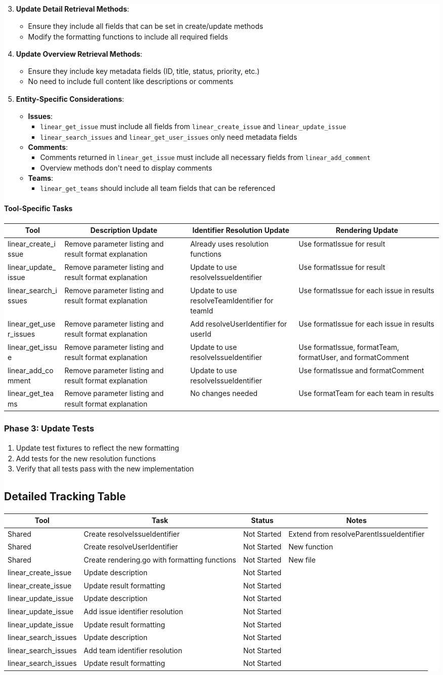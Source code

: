 3. **Update Detail Retrieval Methods**:
   - Ensure they include all fields that can be set in create/update methods
   - Modify the formatting functions to include all required fields

4. **Update Overview Retrieval Methods**:
   - Ensure they include key metadata fields (ID, title, status, priority, etc.)
   - No need to include full content like descriptions or comments

5. **Entity-Specific Considerations**:
   - **Issues**: 
     - `linear_get_issue` must include all fields from `linear_create_issue` and `linear_update_issue`
     - `linear_search_issues` and `linear_get_user_issues` only need metadata fields
   - **Comments**: 
     - Comments returned in `linear_get_issue` must include all necessary fields from `linear_add_comment`
     - Overview methods don't need to display comments
   - **Teams**: 
     - `linear_get_teams` should include all team fields that can be referenced

#### Tool-Specific Tasks

| Tool | Description Update | Identifier Resolution Update | Rendering Update |
|------|-------------------|----------------------------|-----------------|
| linear_create_issue | Remove parameter listing and result format explanation | Already uses resolution functions | Use formatIssue for result |
| linear_update_issue | Remove parameter listing and result format explanation | Update to use resolveIssueIdentifier | Use formatIssue for result |
| linear_search_issues | Remove parameter listing and result format explanation | Update to use resolveTeamIdentifier for teamId | Use formatIssue for each issue in results |
| linear_get_user_issues | Remove parameter listing and result format explanation | Add resolveUserIdentifier for userId | Use formatIssue for each issue in results |
| linear_get_issue | Remove parameter listing and result format explanation | Update to use resolveIssueIdentifier | Use formatIssue, formatTeam, formatUser, and formatComment |
| linear_add_comment | Remove parameter listing and result format explanation | Update to use resolveIssueIdentifier | Use formatIssue and formatComment |
| linear_get_teams | Remove parameter listing and result format explanation | No changes needed | Use formatTeam for each team in results |

### Phase 3: Update Tests

1. Update test fixtures to reflect the new formatting
2. Add tests for the new resolution functions
3. Verify that all tests pass with the new implementation

## Detailed Tracking Table

| Tool | Task | Status | Notes |
|------|------|--------|-------|
| Shared | Create resolveIssueIdentifier | Not Started | Extend from resolveParentIssueIdentifier |
| Shared | Create resolveUserIdentifier | Not Started | New function |
| Shared | Create rendering.go with formatting functions | Not Started | New file |
| linear_create_issue | Update description | Not Started | |
| linear_create_issue | Update result formatting | Not Started | |
| linear_update_issue | Update description | Not Started | |
| linear_update_issue | Add issue identifier resolution | Not Started | |
| linear_update_issue | Update result formatting | Not Started | |
| linear_search_issues | Update description | Not Started | |
| linear_search_issues | Add team identifier resolution | Not Started | |
| linear_search_issues | Update result formatting | Not Started | |